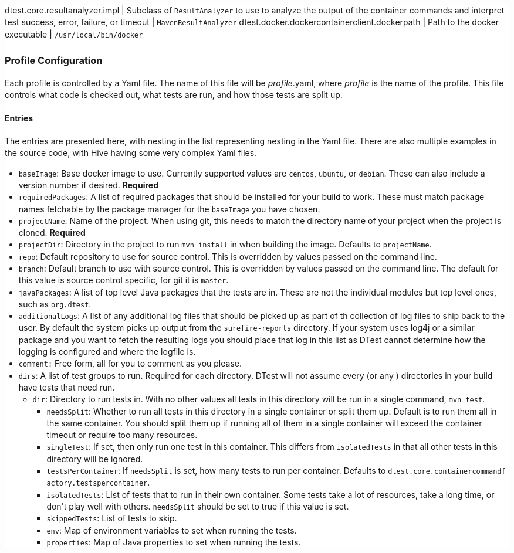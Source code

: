 dtest.core.resultanalyzer.impl | Subclass of `ResultAnalyzer` to use to analyze the output of the container commands and interpret test success, error, failure, or timeout |  `MavenResultAnalyzer`
dtest.docker.dockercontainerclient.dockerpath | Path to the docker executable | `/usr/local/bin/docker`

### Profile Configuration
Each profile is controlled by a Yaml file.  The name of this file will be *profile*.yaml, where *profile* 
is the name of the profile.  This file controls what code is 
checked out, what tests are run, and how those tests are split up.

#### Entries
The entries are presented here, with nesting in the list representing nesting in the Yaml file.  There are
also multiple examples in the source code, with Hive having some very complex Yaml files.
* `baseImage`: Base docker image to use.  Currently supported values are `centos`, `ubuntu`, or `debian`. 
These can also include a version number if desired.  **Required**
* `requiredPackages`: A list of required packages that should be installed for your build to work. 
These must match package names fetchable by the package manager for the `baseImage` you have chosen.
* `projectName`: Name of the project.  When using git, this needs to match the directory name of your
project when the project is cloned. **Required**
* `projectDir`: Directory in the project to run `mvn install` in when building the image. 
Defaults to `projectName`.
* `repo`: Default repository to use for source control.  This is overridden by values passed on
the command line.
* `branch`: Default branch to use with source control.  This is overridden by values passed on
the command line.  The default for this value is source control specific, for git it is `master`.
* `javaPackages`: A list of top level Java packages that the tests are in.  These are not the
individual modules but top level ones, such as `org.dtest`.
* `additionalLogs`: A list of any additional log files that should be picked up as part of th
collection of log files to ship back to the user.  By default the system picks up output from
the `surefire-reports` directory.  If your system uses log4j or a similar package and you want to
fetch the resulting logs you should place that log in this list as DTest cannot determine how the
logging is configured and where the logfile is.
* `comment:` Free form, all for you to comment as you please.
* `dirs`: A list of test groups to run.  Required for each directory.  DTest will not assume every
(or any ) directories in your build have tests that need run.
  * `dir`: Directory to run tests in.  With no other values all tests in this directory will be
  run in a single command, `mvn test`.
    * `needsSplit`: Whether to run all tests in this directory in a single container or split
    them up.  Default is to run them all in the same container.  You should split them up if
    running all of them in a single container will exceed the container timeout or require too
    many resources.
    * `singleTest`: If set, then only run one test in this container.  This differs from
    `isolatedTests` in that all other tests in this directory will be ignored.
    * `testsPerContainer`: If `needsSplit` is set, how many tests to run per container. 
    Defaults to `dtest.core.containercommandfactory.testspercontainer`.
    * `isolatedTests`:  List of tests that to run in their own container.  Some tests take
    a lot of resources, take a long time, or don't play well with others.  `needsSplit` should
    be set to true if this value is set.
    * `skippedTests`:  List of tests to skip.
    * `env`: Map of environment variables to set when running the tests.
    * `properties`: Map of Java properties to set when running the tests.
